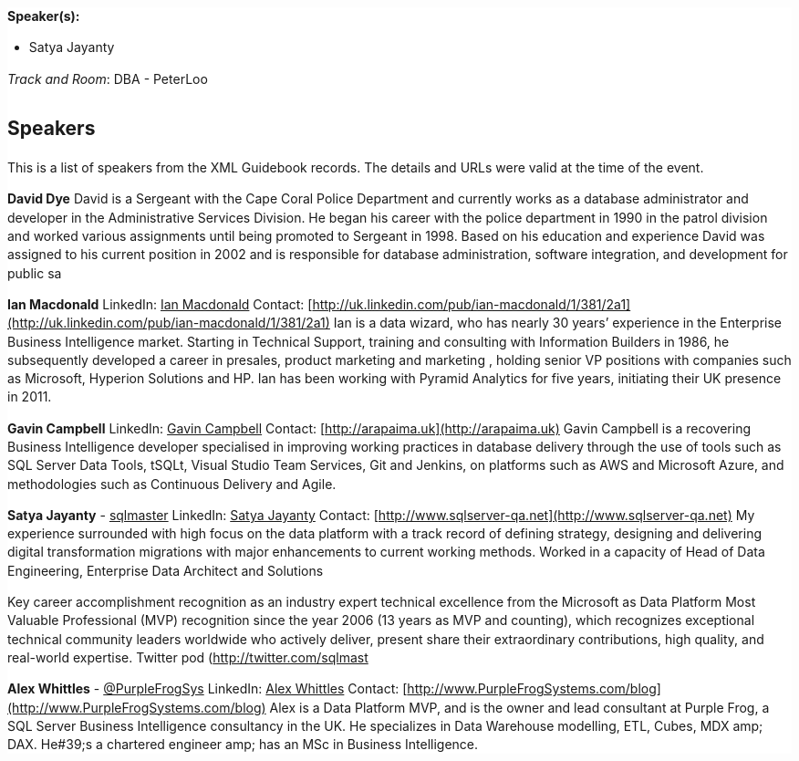 **Speaker(s):**
- Satya Jayanty
 
*Track and Room*: DBA - PeterLoo
 
 
 
 
## <a name="#speakers"></a>Speakers
This is a list of speakers from the XML Guidebook records. The details and URLs were valid at the time of the event.
 
 
**David Dye** 
David is a Sergeant with the Cape Coral Police Department and currently works as a database administrator and developer in the Administrative Services Division. He began his career with the police department in 1990 in the patrol division and worked various assignments until being promoted to Sergeant in 1998. Based on his education and experience David was assigned to his current position in 2002 and is responsible for database administration, software integration, and development for public sa
 
**Ian Macdonald** 
LinkedIn: [Ian Macdonald](https://www.linkedin.com/profile/preview?locale=en_USamp;trk=prof-0-sb-preview-primary-button)
Contact: [http://uk.linkedin.com/pub/ian-macdonald/1/381/2a1](http://uk.linkedin.com/pub/ian-macdonald/1/381/2a1)
Ian is a data wizard, who has nearly 30 years’ experience  in the Enterprise Business Intelligence market. Starting in Technical Support, training and consulting with Information Builders in 1986, he subsequently developed a career in presales, product marketing and marketing , holding senior VP positions with companies such as Microsoft, Hyperion Solutions and HP. 
Ian has been working with Pyramid Analytics for five years, initiating their UK presence  in 2011. 
 
**Gavin Campbell** 
LinkedIn: [Gavin Campbell](http://uk.linkedin.com/in/gavincampbell)
Contact: [http://arapaima.uk](http://arapaima.uk)
Gavin Campbell is a recovering Business Intelligence developer specialised in improving working practices in database delivery through the use of tools such as SQL Server Data Tools, tSQLt, Visual Studio Team Services, Git and Jenkins, on platforms such as AWS and Microsoft Azure, and methodologies such as Continuous Delivery and Agile.
 
**Satya Jayanty**  - [sqlmaster](https://www.twitter.com/sqlmaster)
LinkedIn: [Satya Jayanty](https://uk.linkedin.com/sqlmaster)
Contact: [http://www.sqlserver-qa.net](http://www.sqlserver-qa.net)
My experience surrounded with high focus on the data platform with a track record of defining strategy, designing and delivering digital transformation  migrations with major enhancements to current working methods.  Worked in a capacity of Head of Data Engineering, Enterprise Data Architect and Solutions 

Key career accomplishment  recognition as an industry expert  technical excellence from the Microsoft as Data Platform Most Valuable Professional (MVP) recognition since the year 2006 (13 years as MVP and counting), which recognizes exceptional technical community leaders worldwide who actively deliver, present  share their extraordinary contributions, high quality, and real-world expertise.
Twitter pod (http://twitter.com/sqlmast
 
**Alex Whittles**  - [@PurpleFrogSys](https://www.twitter.com/@PurpleFrogSys)
LinkedIn: [Alex Whittles](https://uk.linkedin.com/in/alexwhittles)
Contact: [http://www.PurpleFrogSystems.com/blog](http://www.PurpleFrogSystems.com/blog)
Alex is a Data Platform MVP, and is the owner and lead consultant at Purple Frog, a SQL Server Business Intelligence consultancy in the UK. He specializes in Data Warehouse modelling, ETL, Cubes, MDX amp; DAX. He#39;s a chartered engineer amp; has an MSc in Business Intelligence.
